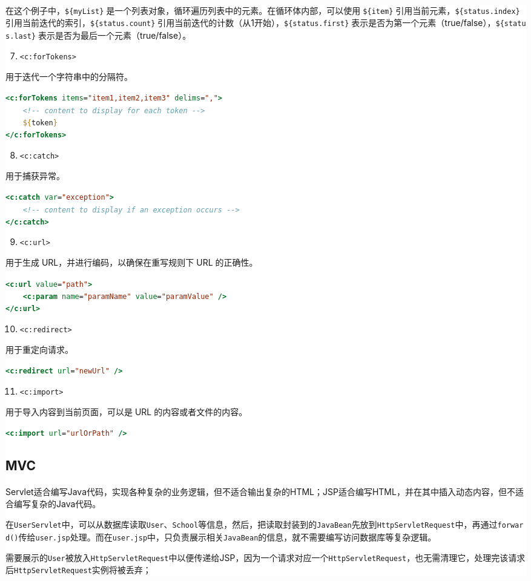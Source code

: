 在这个例子中，`${myList}` 是一个列表对象，循环遍历列表中的元素。在循环体内部，可以使用 `${item}` 引用当前元素，`${status.index}` 引用当前迭代的索引，`${status.count}` 引用当前迭代的计数（从1开始），`${status.first}` 表示是否为第一个元素（true/false），`${status.last}` 表示是否为最后一个元素（true/false）。

7. `<c:forTokens>`

用于迭代一个字符串中的分隔符。
```jsp
<c:forTokens items="item1,item2,item3" delims=",">
    <!-- content to display for each token -->
    ${token}
</c:forTokens>
```

8. `<c:catch>`

用于捕获异常。
```jsp
<c:catch var="exception">
    <!-- content to display if an exception occurs -->
</c:catch>
```

9. `<c:url>`

用于生成 URL，并进行编码，以确保在重写规则下 URL 的正确性。
```jsp
<c:url value="path">
    <c:param name="paramName" value="paramValue" />
</c:url>
```

10. `<c:redirect>`

用于重定向请求。
```jsp
<c:redirect url="newUrl" />
```

11. `<c:import>`

用于导入内容到当前页面，可以是 URL 的内容或者文件的内容。
```jsp
<c:import url="urlOrPath" />
```









## MVC

Servlet适合编写Java代码，实现各种复杂的业务逻辑，但不适合输出复杂的HTML；JSP适合编写HTML，并在其中插入动态内容，但不适合编写复杂的Java代码。

在`UserServlet`中，可以从数据库读取`User`、`School`等信息，然后，把读取封装到的`JavaBean`先放到`HttpServletRequest`中，再通过`forward()`传给`user.jsp`处理。而在`user.jsp`中，只负责展示相关`JavaBean`的信息，就不需要编写访问数据库等复杂逻辑。

需要展示的`User`被放入`HttpServletRequest`中以便传递给JSP，因为一个请求对应一个`HttpServletRequest`，也无需清理它，处理完该请求后`HttpServletRequest`实例将被丢弃；
